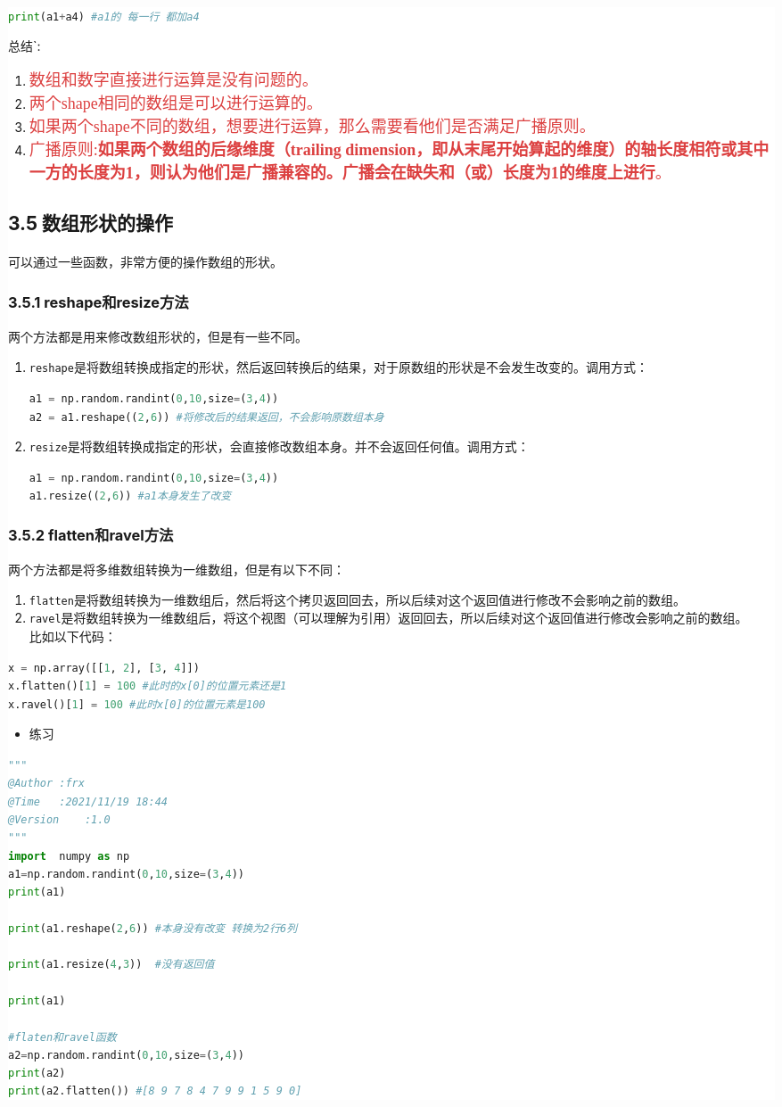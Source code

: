 ```python
print(a1+a4) #a1的 每一行 都加a4
```

总结`:

1. <font color=#DC4040 size=4 face="黑体">数组和数字直接进行运算是没有问题的。</font>
2. <font color=#DC4040 size=4 face="黑体">两个shape相同的数组是可以进行运算的。</font>
3. <font color=#DC4040 size=4 face="黑体">如果两个shape不同的数组，想要进行运算，那么需要看他们是否满足广播原则。</font>
4. <font color=#DC4040 size=4 face="黑体">广播原则:**如果两个数组的后缘维度（trailing dimension，即从末尾开始算起的维度）的轴长度相符或其中一方的长度为1，则认为他们是广播兼容的。广播会在缺失和（或）长度为1的维度上进行**。</font>

## 3.5 数组形状的操作

可以通过一些函数，非常方便的操作数组的形状。

### 3.5.1 reshape和resize方法

两个方法都是用来修改数组形状的，但是有一些不同。

1. `reshape`是将数组转换成指定的形状，然后返回转换后的结果，对于原数组的形状是不会发生改变的。调用方式：

   ```python
   a1 = np.random.randint(0,10,size=(3,4))
   a2 = a1.reshape((2,6)) #将修改后的结果返回，不会影响原数组本身
   ```

2. `resize`是将数组转换成指定的形状，会直接修改数组本身。并不会返回任何值。调用方式：

   ```python
   a1 = np.random.randint(0,10,size=(3,4))
   a1.resize((2,6)) #a1本身发生了改变
   ```

### 3.5.2 flatten和ravel方法

两个方法都是将多维数组转换为一维数组，但是有以下不同：  

1. `flatten`是将数组转换为一维数组后，然后将这个拷贝返回回去，所以后续对这个返回值进行修改不会影响之前的数组。  
2. `ravel`是将数组转换为一维数组后，将这个视图（可以理解为引用）返回回去，所以后续对这个返回值进行修改会影响之前的数组。  
   比如以下代码：

```python
x = np.array([[1, 2], [3, 4]])
x.flatten()[1] = 100 #此时的x[0]的位置元素还是1
x.ravel()[1] = 100 #此时x[0]的位置元素是100
```

+ 练习

```python
"""
@Author :frx
@Time   :2021/11/19 18:44
@Version    :1.0
"""
import  numpy as np
a1=np.random.randint(0,10,size=(3,4))
print(a1)

print(a1.reshape(2,6)) #本身没有改变 转换为2行6列

print(a1.resize(4,3))  #没有返回值

print(a1)

#flaten和ravel函数
a2=np.random.randint(0,10,size=(3,4))
print(a2)
print(a2.flatten()) #[8 9 7 8 4 7 9 9 1 5 9 0]
```